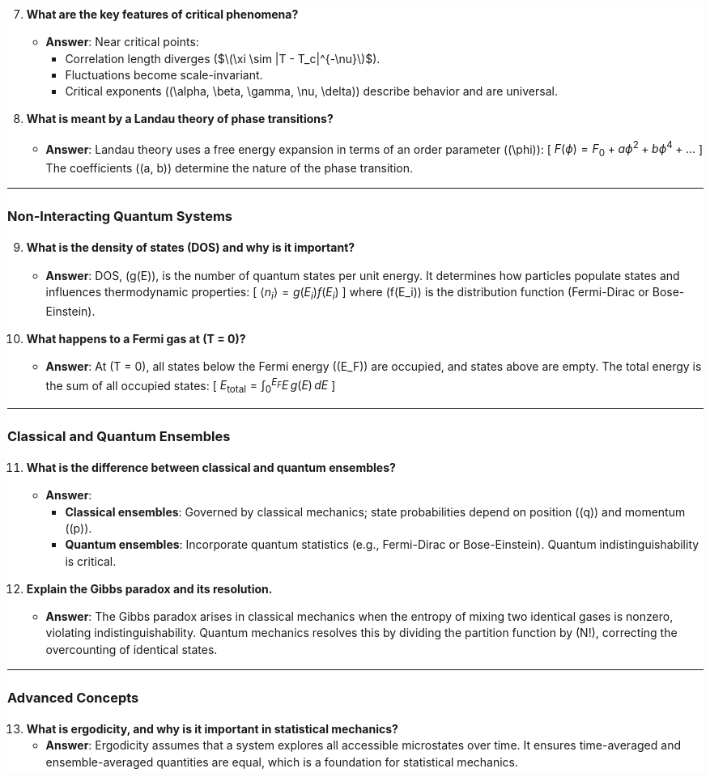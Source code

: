 7. **What are the key features of critical phenomena?**
   - **Answer**: Near critical points:
     - Correlation length diverges ($\(\xi \sim |T - T_c|^{-\nu}\)$).
     - Fluctuations become scale-invariant.
     - Critical exponents (\(\alpha, \beta, \gamma, \nu, \delta\)) describe behavior and are universal.

8. **What is meant by a Landau theory of phase transitions?**
   - **Answer**: Landau theory uses a free energy expansion in terms of an order parameter (\(\phi\)):
     \[
     $F(\phi) = F_0 + a\phi^2 + b\phi^4 + \dots$
     \]
     The coefficients (\(a, b\)) determine the nature of the phase transition.

---

### **Non-Interacting Quantum Systems**
9. **What is the density of states (DOS) and why is it important?**
   - **Answer**: DOS, \(g(E)\), is the number of quantum states per unit energy. It determines how particles populate states and influences thermodynamic properties:
     \[
     $\langle n_i \rangle = g(E_i) f(E_i)$
     \]
     where \(f(E_i)\) is the distribution function (Fermi-Dirac or Bose-Einstein).

10. **What happens to a Fermi gas at \(T = 0\)?**
    - **Answer**: At \(T = 0\), all states below the Fermi energy (\(E_F\)) are occupied, and states above are empty. The total energy is the sum of all occupied states:
      \[
      $E_{\text{total}} = \int_0^{E_F} E \, g(E) \, dE$
      \]

---

### **Classical and Quantum Ensembles**
11. **What is the difference between classical and quantum ensembles?**
    - **Answer**:
      - **Classical ensembles**: Governed by classical mechanics; state probabilities depend on position (\(q\)) and momentum (\(p\)).
      - **Quantum ensembles**: Incorporate quantum statistics (e.g., Fermi-Dirac or Bose-Einstein). Quantum indistinguishability is critical.

12. **Explain the Gibbs paradox and its resolution.**
    - **Answer**: The Gibbs paradox arises in classical mechanics when the entropy of mixing two identical gases is nonzero, violating indistinguishability. Quantum mechanics resolves this by dividing the partition function by \(N!\), correcting the overcounting of identical states.

---

### **Advanced Concepts**
13. **What is ergodicity, and why is it important in statistical mechanics?**
    - **Answer**: Ergodicity assumes that a system explores all accessible microstates over time. It ensures time-averaged and ensemble-averaged quantities are equal, which is a foundation for statistical mechanics.

